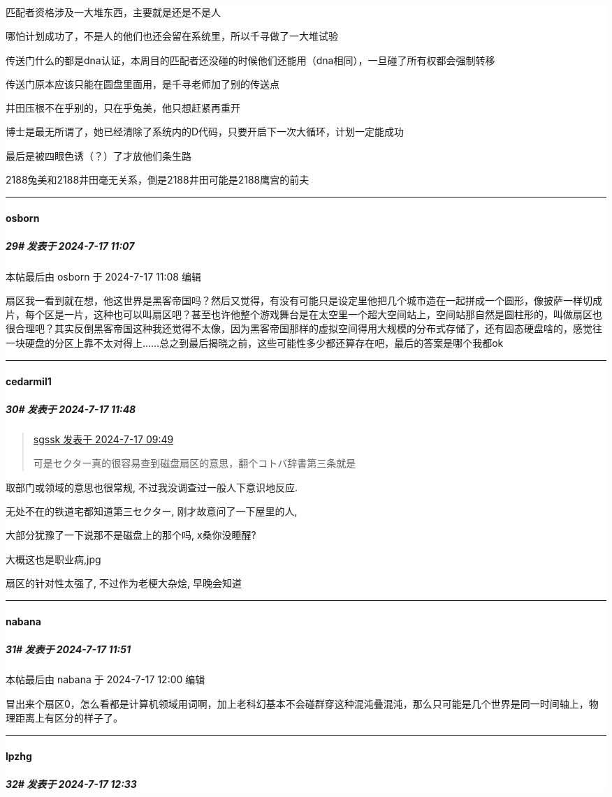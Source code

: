 匹配者资格涉及一大堆东西，主要就是还是不是人

哪怕计划成功了，不是人的他们也还会留在系统里，所以千寻做了一大堆试验

传送门什么的都是dna认证，本周目的匹配者还没碰的时候他们还能用（dna相同），一旦碰了所有权都会强制转移

传送门原本应该只能在圆盘里面用，是千寻老师加了别的传送点

井田压根不在乎别的，只在乎兔美，他只想赶紧再重开

博士是最无所谓了，她已经清除了系统内的D代码，只要开启下一次大循环，计划一定能成功

最后是被四眼色诱（？）了才放他们条生路

2188兔美和2188井田毫无关系，倒是2188井田可能是2188鹰宫的前夫

*****

####  osborn  
##### 29#       发表于 2024-7-17 11:07

 本帖最后由 osborn 于 2024-7-17 11:08 编辑 

扇区我一看到就在想，他这世界是黑客帝国吗？然后又觉得，有没有可能只是设定里他把几个城市造在一起拼成一个圆形，像披萨一样切成片，每个区是一片，这种也可以叫扇区吧？甚至也许他整个游戏舞台是在太空里一个超大空间站上，空间站那自然是圆柱形的，叫做扇区也很合理吧？其实反倒黑客帝国这种我还觉得不太像，因为黑客帝国那样的虚拟空间得用大规模的分布式存储了，还有固态硬盘啥的，感觉往一块硬盘的分区上靠不太对得上……总之到最后揭晓之前，这些可能性多少都还算存在吧，最后的答案是哪个我都ok

*****

####  cedarmil1  
##### 30#       发表于 2024-7-17 11:48

<blockquote><a href="httphttps://bbs.saraba1st.com/2b/forum.php?mod=redirect&amp;goto=findpost&amp;pid=65608849&amp;ptid=2191676" target="_blank">sgssk 发表于 2024-7-17 09:49</a>

可是セクター真的很容易查到磁盘扇区的意思，翻个コトバ辞書第三条就是</blockquote>
取部门或领域的意思也很常规, 不过我没调查过一般人下意识地反应. 

无处不在的铁道宅都知道第三セクター, 刚才故意问了一下屋里的人,

大部分犹豫了一下说那不是磁盘上的那个吗, x桑你没睡醒?

大概这也是职业病,jpg

扇区的针对性太强了, 不过作为老梗大杂烩, 早晚会知道

*****

####  nabana  
##### 31#       发表于 2024-7-17 11:51

 本帖最后由 nabana 于 2024-7-17 12:00 编辑 

冒出来个扇区0，怎么看都是计算机领域用词啊，加上老科幻基本不会碰群穿这种混沌叠混沌，那么只可能是几个世界是同一时间轴上，物理距离上有区分的样子了。

*****

####  lpzhg  
##### 32#       发表于 2024-7-17 12:33
